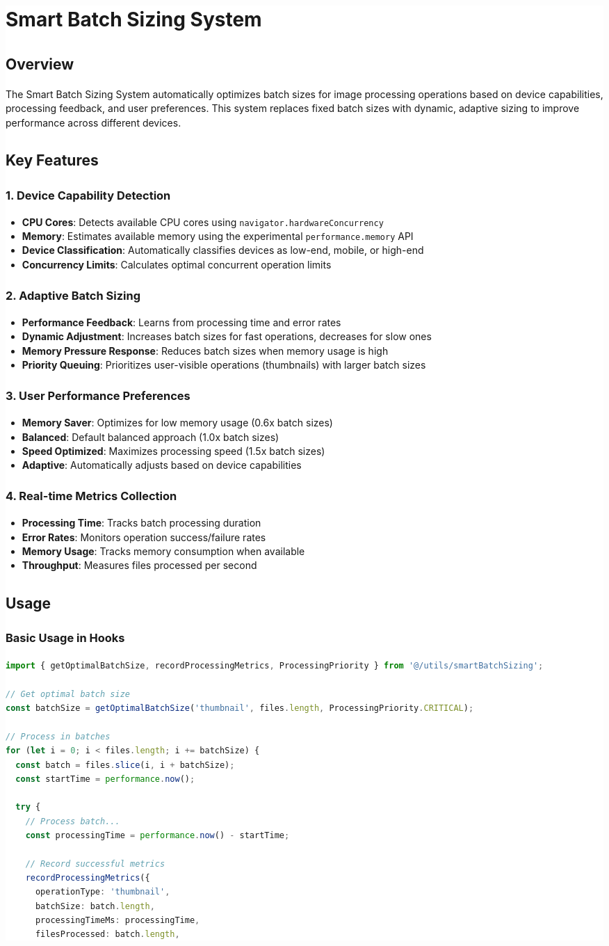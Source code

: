 # Smart Batch Sizing System

## Overview

The Smart Batch Sizing System automatically optimizes batch sizes for image processing operations based on device capabilities, processing feedback, and user preferences. This system replaces fixed batch sizes with dynamic, adaptive sizing to improve performance across different devices.

## Key Features

### 1. Device Capability Detection
- **CPU Cores**: Detects available CPU cores using `navigator.hardwareConcurrency`
- **Memory**: Estimates available memory using the experimental `performance.memory` API
- **Device Classification**: Automatically classifies devices as low-end, mobile, or high-end
- **Concurrency Limits**: Calculates optimal concurrent operation limits

### 2. Adaptive Batch Sizing
- **Performance Feedback**: Learns from processing time and error rates
- **Dynamic Adjustment**: Increases batch sizes for fast operations, decreases for slow ones
- **Memory Pressure Response**: Reduces batch sizes when memory usage is high
- **Priority Queuing**: Prioritizes user-visible operations (thumbnails) with larger batch sizes

### 3. User Performance Preferences
- **Memory Saver**: Optimizes for low memory usage (0.6x batch sizes)
- **Balanced**: Default balanced approach (1.0x batch sizes)
- **Speed Optimized**: Maximizes processing speed (1.5x batch sizes)
- **Adaptive**: Automatically adjusts based on device capabilities

### 4. Real-time Metrics Collection
- **Processing Time**: Tracks batch processing duration
- **Error Rates**: Monitors operation success/failure rates
- **Memory Usage**: Tracks memory consumption when available
- **Throughput**: Measures files processed per second

## Usage

### Basic Usage in Hooks

```typescript
import { getOptimalBatchSize, recordProcessingMetrics, ProcessingPriority } from '@/utils/smartBatchSizing';

// Get optimal batch size
const batchSize = getOptimalBatchSize('thumbnail', files.length, ProcessingPriority.CRITICAL);

// Process in batches
for (let i = 0; i < files.length; i += batchSize) {
  const batch = files.slice(i, i + batchSize);
  const startTime = performance.now();
  
  try {
    // Process batch...
    const processingTime = performance.now() - startTime;
    
    // Record successful metrics
    recordProcessingMetrics({
      operationType: 'thumbnail',
      batchSize: batch.length,
      processingTimeMs: processingTime,
      filesProcessed: batch.length,
```